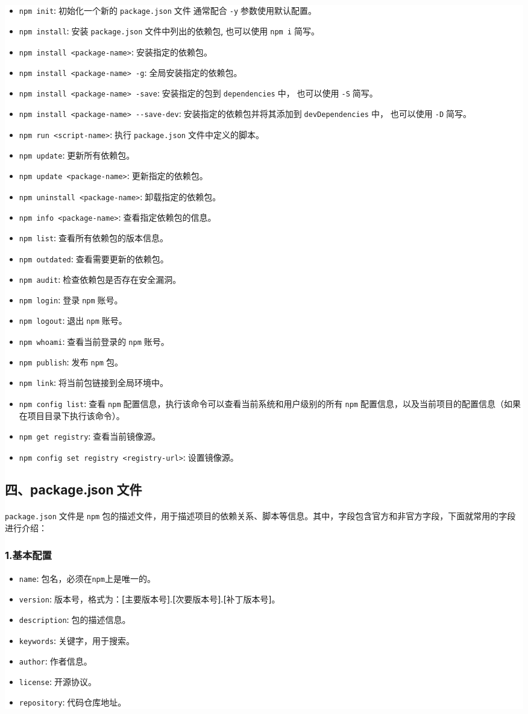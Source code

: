 - `npm init`: 初始化一个新的 `package.json` 文件 通常配合 `-y` 参数使用默认配置。

- `npm install`: 安装 `package.json` 文件中列出的依赖包, 也可以使用 `npm i` 简写。

- `npm install <package-name>`: 安装指定的依赖包。

- `npm install <package-name> -g`: 全局安装指定的依赖包。

- `npm install <package-name> -save`: 安装指定的包到 `dependencies` 中， 也可以使用 `-S` 简写。

- `npm install <package-name> --save-dev`: 安装指定的依赖包并将其添加到 `devDependencies` 中， 也可以使用 `-D` 简写。

- `npm run <script-name>`: 执行 `package.json` 文件中定义的脚本。

- `npm update`: 更新所有依赖包。

- `npm update <package-name>`: 更新指定的依赖包。

- `npm uninstall <package-name>`: 卸载指定的依赖包。

- `npm info <package-name>`: 查看指定依赖包的信息。

- `npm list`: 查看所有依赖包的版本信息。

- `npm outdated`: 查看需要更新的依赖包。

- `npm audit`: 检查依赖包是否存在安全漏洞。

- `npm login`: 登录 `npm` 账号。

- `npm logout`: 退出 `npm` 账号。

- `npm whoami`: 查看当前登录的 `npm` 账号。

- `npm publish`: 发布 `npm` 包。

- `npm link`: 将当前包链接到全局环境中。

- `npm config list`: 查看 `npm` 配置信息，执行该命令可以查看当前系统和用户级别的所有 `npm` 配置信息，以及当前项目的配置信息（如果在项目目录下执行该命令）。

- `npm get registry`: 查看当前镜像源。

- `npm config set registry <registry-url>`: 设置镜像源。

## 四、package.json 文件

`package.json` 文件是 `npm` 包的描述文件，用于描述项目的依赖关系、脚本等信息。其中，字段包含官方和非官方字段，下面就常用的字段进行介绍：

### 1.基本配置

- `name`: 包名，必须在`npm`上是唯一的。

- `version`: 版本号，格式为：[主要版本号].[次要版本号].[补丁版本号]。

- `description`: 包的描述信息。

- `keywords`: 关键字，用于搜索。

- `author`: 作者信息。

- `license`: 开源协议。

- `repository`: 代码仓库地址。
